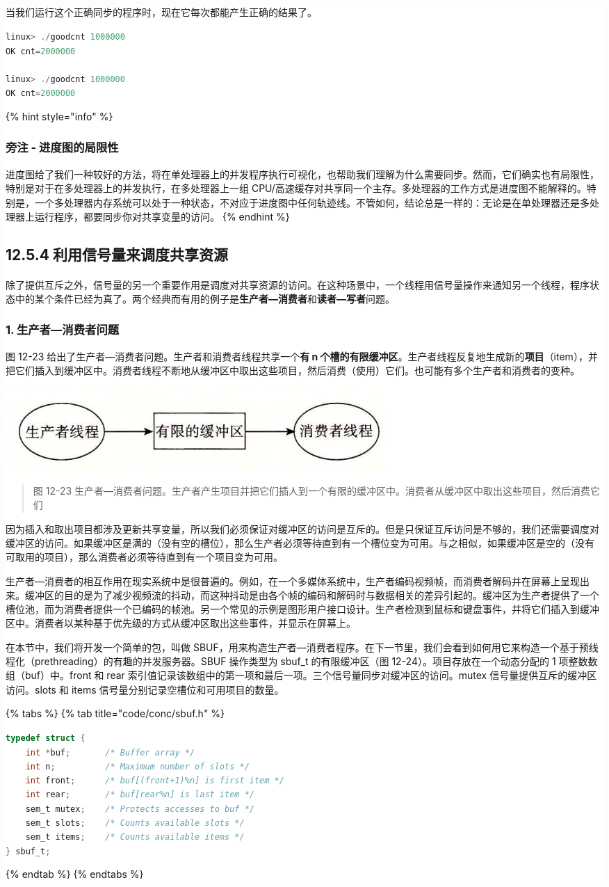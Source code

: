 当我们运行这个正确同步的程序时，现在它每次都能产生正确的结果了。

```c
linux> ./goodcnt 1000000
OK cnt=2000000

linux> ./goodcnt 1000000
OK cnt=2000000
```

{% hint style="info" %}
### 旁注 - 进度图的局限性

进度图给了我们一种较好的方法，将在单处理器上的并发程序执行可视化，也帮助我们理解为什么需要同步。然而，它们确实也有局限性，特别是对于在多处理器上的并发执行，在多处理器上一组 CPU/高速缓存对共享同一个主存。多处理器的工作方式是进度图不能解释的。特别是，一个多处理器内存系统可以处于一种状态，不对应于进度图中任何轨迹线。不管如何，结论总是一样的：无论是在单处理器还是多处理器上运行程序，都要同步你对共享变量的访问。
{% endhint %}

## 12.5.4 利用信号量来调度共享资源

除了提供互斥之外，信号量的另一个重要作用是调度对共享资源的访问。在这种场景中，一个线程用信号量操作来通知另一个线程，程序状态中的某个条件已经为真了。两个经典而有用的例子是**生产者—消费者**和**读者—写者**问题。

### 1. 生产者—消费者问题

图 12-23 给出了生产者—消费者问题。生产者和消费者线程共享一个**有 n 个槽的有限缓冲区**。生产者线程反复地生成新的**项目**（item），并把它们插入到缓冲区中。消费者线程不断地从缓冲区中取出这些项目，然后消费（使用）它们。也可能有多个生产者和消费者的变种。

![](../../.gitbook/assets/1223-sheng-chan-zhe-xiao-fei-zhe-wen-ti-.png)

> 图 12-23 生产者—消费者问题。生产者产生项目并把它们插人到一个有限的缓冲区中。消费者从缓冲区中取出这些项目，然后消费它们

因为插入和取出项目都涉及更新共享变量，所以我们必须保证对缓冲区的访问是互斥的。但是只保证互斥访问是不够的，我们还需要调度对缓冲区的访问。如果缓冲区是满的（没有空的槽位），那么生产者必须等待直到有一个槽位变为可用。与之相似，如果缓冲区是空的（没有可取用的项目），那么消费者必须等待直到有一个项目变为可用。

生产者—消费者的相互作用在现实系统中是很普遍的。例如，在一个多媒体系统中，生产者编码视频帧，而消费者解码并在屏幕上呈现出来。缓冲区的目的是为了减少视频流的抖动，而这种抖动是由各个帧的编码和解码时与数据相关的差异引起的。缓冲区为生产者提供了一个槽位池，而为消费者提供一个已编码的帧池。另一个常见的示例是图形用户接口设计。生产者检测到鼠标和键盘事件，并将它们插入到缓冲区中。消费者以某种基于优先级的方式从缓冲区取出这些事件，并显示在屏幕上。

在本节中，我们将开发一个简单的包，叫做 SBUF，用来构造生产者—消费者程序。在下一节里，我们会看到如何用它来构造一个基于预线程化（prethreading）的有趣的并发服务器。SBUF 操作类型为 sbuf\_t 的有限缓冲区（图 12-24）。项目存放在一个动态分配的 1 项整数数组（buf）中。front 和 rear 索引值记录该数组中的第一项和最后一项。三个信号量同步对缓冲区的访问。mutex 信号量提供互斥的缓冲区访问。slots 和 items 信号量分别记录空槽位和可用项目的数量。

{% tabs %}
{% tab title="code/conc/sbuf.h" %}
```c
typedef struct {
    int *buf;       /* Buffer array */
    int n;          /* Maximum number of slots */
    int front;      /* buf[(front+1)%n] is first item */
    int rear;       /* buf[rear%n] is last item */
    sem_t mutex;    /* Protects accesses to buf */
    sem_t slots;    /* Counts available slots */
    sem_t items;    /* Counts available items */
} sbuf_t;
```
{% endtab %}
{% endtabs %}
